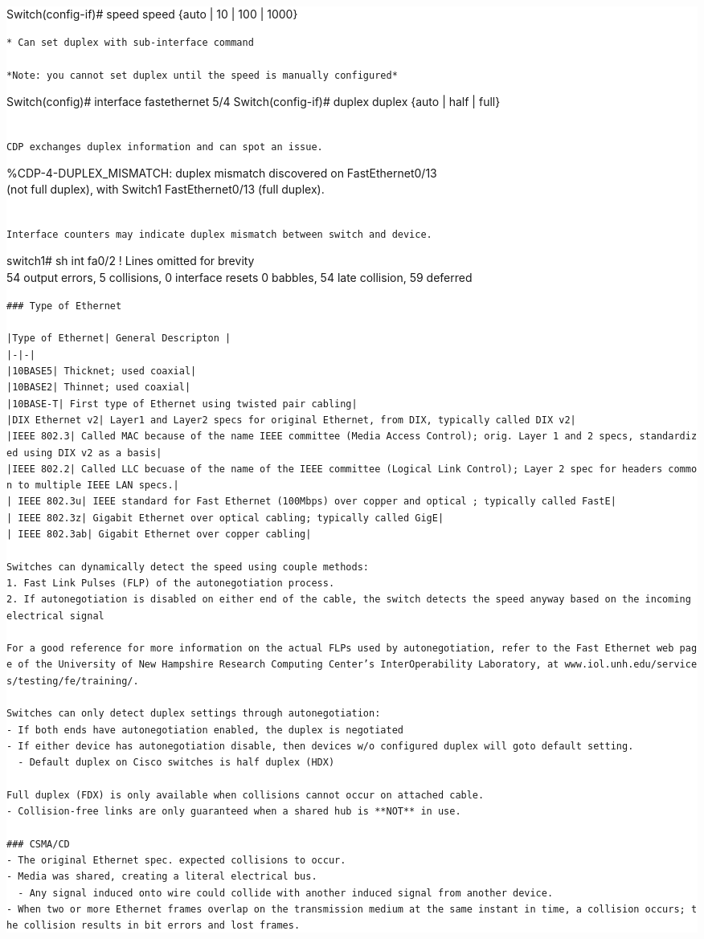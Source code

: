  Switch(config-if)# speed speed {auto | 10 | 100 | 1000}
 ```
* Can set duplex with sub-interface command

*Note: you cannot set duplex until the speed is manually configured*
```
Switch(config)# interface fastethernet 5/4
 Switch(config-if)# duplex duplex {auto | half | full}
 ```

CDP exchanges duplex information and can spot an issue.
```
%CDP-4-DUPLEX_MISMATCH: duplex mismatch discovered on FastEthernet0/13                   
(not full duplex), with Switch1 FastEthernet0/13 (full duplex).
```

Interface counters may indicate duplex mismatch between switch and device.
```
switch1# sh int fa0/2
! Lines omitted for brevity   
54 output errors, 5 collisions, 0 interface resets
0 babbles, 54 late collision, 59 deferred
```
### Type of Ethernet

|Type of Ethernet| General Descripton |
|-|-|
|10BASE5| Thicknet; used coaxial|
|10BASE2| Thinnet; used coaxial|
|10BASE-T| First type of Ethernet using twisted pair cabling|
|DIX Ethernet v2| Layer1 and Layer2 specs for original Ethernet, from DIX, typically called DIX v2|
|IEEE 802.3| Called MAC because of the name IEEE committee (Media Access Control); orig. Layer 1 and 2 specs, standardized using DIX v2 as a basis|
|IEEE 802.2| Called LLC becuase of the name of the IEEE committee (Logical Link Control); Layer 2 spec for headers common to multiple IEEE LAN specs.|
| IEEE 802.3u| IEEE standard for Fast Ethernet (100Mbps) over copper and optical ; typically called FastE|
| IEEE 802.3z| Gigabit Ethernet over optical cabling; typically called GigE|
| IEEE 802.3ab| Gigabit Ethernet over copper cabling|

Switches can dynamically detect the speed using couple methods:
1. Fast Link Pulses (FLP) of the autonegotiation process.
2. If autonegotiation is disabled on either end of the cable, the switch detects the speed anyway based on the incoming electrical signal

For a good reference for more information on the actual FLPs used by autonegotiation, refer to the Fast Ethernet web page of the University of New Hampshire Research Computing Center’s InterOperability Laboratory, at www.iol.unh.edu/services/testing/fe/training/.

Switches can only detect duplex settings through autonegotiation:
- If both ends have autonegotiation enabled, the duplex is negotiated
- If either device has autonegotiation disable, then devices w/o configured duplex will goto default setting.
  - Default duplex on Cisco switches is half duplex (HDX)

Full duplex (FDX) is only available when collisions cannot occur on attached cable.
- Collision-free links are only guaranteed when a shared hub is **NOT** in use.

### CSMA/CD
- The original Ethernet spec. expected collisions to occur.
- Media was shared, creating a literal electrical bus.
  - Any signal induced onto wire could collide with another induced signal from another device.
- When two or more Ethernet frames overlap on the transmission medium at the same instant in time, a collision occurs; the collision results in bit errors and lost frames.

```